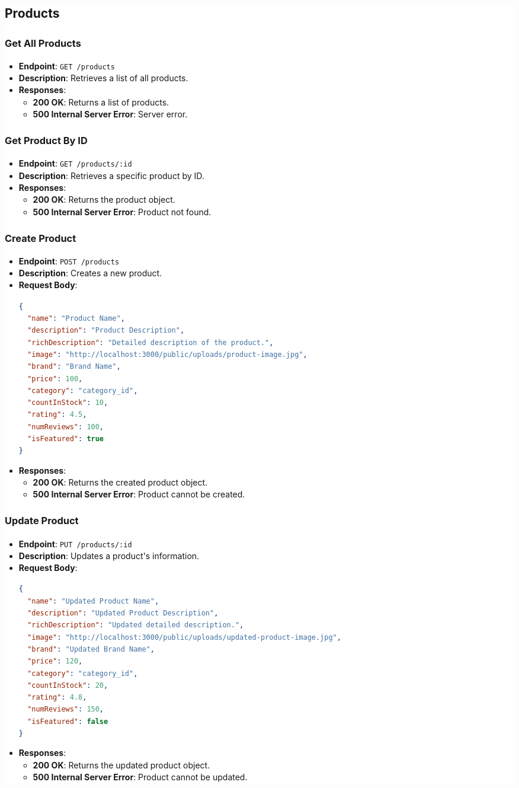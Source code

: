 ## Products

### Get All Products
- **Endpoint**: `GET /products`
- **Description**: Retrieves a list of all products.
- **Responses**:
  - **200 OK**: Returns a list of products.
  - **500 Internal Server Error**: Server error.

### Get Product By ID
- **Endpoint**: `GET /products/:id`
- **Description**: Retrieves a specific product by ID.
- **Responses**:
  - **200 OK**: Returns the product object.
  - **500 Internal Server Error**: Product not found.

### Create Product
- **Endpoint**: `POST /products`
- **Description**: Creates a new product.
- **Request Body**:
  ```json
  {
    "name": "Product Name",
    "description": "Product Description",
    "richDescription": "Detailed description of the product.",
    "image": "http://localhost:3000/public/uploads/product-image.jpg",
    "brand": "Brand Name",
    "price": 100,
    "category": "category_id",
    "countInStock": 10,
    "rating": 4.5,
    "numReviews": 100,
    "isFeatured": true
  }
  ```
- **Responses**:
  - **200 OK**: Returns the created product object.
  - **500 Internal Server Error**: Product cannot be created.

### Update Product
- **Endpoint**: `PUT /products/:id`
- **Description**: Updates a product's information.
- **Request Body**:
  ```json
  {
    "name": "Updated Product Name",
    "description": "Updated Product Description",
    "richDescription": "Updated detailed description.",
    "image": "http://localhost:3000/public/uploads/updated-product-image.jpg",
    "brand": "Updated Brand Name",
    "price": 120,
    "category": "category_id",
    "countInStock": 20,
    "rating": 4.8,
    "numReviews": 150,
    "isFeatured": false
  }
  ```
- **Responses**:
  - **200 OK**: Returns the updated product object.
  - **500 Internal Server Error**: Product cannot be updated.
